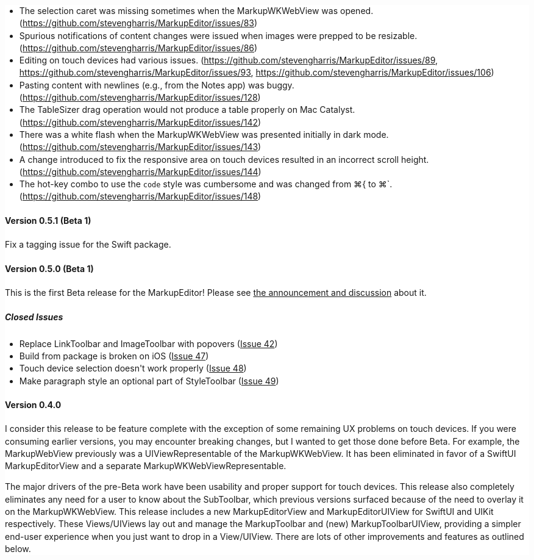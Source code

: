 * The selection caret was missing sometimes when the MarkupWKWebView was opened. (https://github.com/stevengharris/MarkupEditor/issues/83)
* Spurious notifications of content changes were issued when images were prepped to be resizable. (https://github.com/stevengharris/MarkupEditor/issues/86)
* Editing on touch devices had various issues. (https://github.com/stevengharris/MarkupEditor/issues/89, https://github.com/stevengharris/MarkupEditor/issues/93, https://github.com/stevengharris/MarkupEditor/issues/106)
* Pasting content with newlines (e.g., from the Notes app) was buggy. (https://github.com/stevengharris/MarkupEditor/issues/128)
* The TableSizer drag operation would not produce a table properly on Mac Catalyst. (https://github.com/stevengharris/MarkupEditor/issues/142)
* There was a white flash when the MarkupWKWebView was presented initially in dark mode. (https://github.com/stevengharris/MarkupEditor/issues/143)
* A change introduced to fix the responsive area on touch devices resulted in an incorrect scroll height. (https://github.com/stevengharris/MarkupEditor/issues/144)
* The hot-key combo to use the `code` style was cumbersome and was changed from ⌘{ to ⌘\`. (https://github.com/stevengharris/MarkupEditor/issues/148)

#### Version 0.5.1 (Beta 1)

Fix a tagging issue for the Swift package.

#### Version 0.5.0 (Beta 1)

This is the first Beta release for the MarkupEditor! Please see [the announcement and discussion](https://github.com/stevengharris/MarkupEditor/discussions/52) about it.

##### Closed Issues

* Replace LinkToolbar and ImageToolbar with popovers ([Issue 42](https://github.com/stevengharris/MarkupEditor/issues/42))
* Build from package is broken on iOS ([Issue 47](https://github.com/stevengharris/MarkupEditor/issues/47))
* Touch device selection doesn't work properly ([Issue 48](https://github.com/stevengharris/MarkupEditor/issues/48))
* Make paragraph style an optional part of StyleToolbar ([Issue 49](https://github.com/stevengharris/MarkupEditor/issues/49))

#### Version 0.4.0

I consider this release to be feature complete with the exception of some remaining UX problems on touch devices. If you were consuming earlier versions, you may encounter breaking changes, but I wanted to get those done before Beta. For example, the MarkupWebView previously was a UIViewRepresentable of the MarkupWKWebView. It has been eliminated in favor of a SwiftUI MarkupEditorView and a separate MarkupWKWebViewRepresentable.

The major drivers of the pre-Beta work have been usability and proper support for touch devices. This release also completely eliminates any need for a user to know about the SubToolbar, which previous versions surfaced because of the need to overlay it on the MarkupWKWebView. This release includes a new MarkupEditorView and MarkupEditorUIView for SwiftUI and UIKit respectively. These Views/UIViews lay out and manage the MarkupToolbar and (new) MarkupToolbarUIView, providing a simpler end-user experience when you just want to drop in a View/UIView. There are lots of other improvements and features as outlined below.
